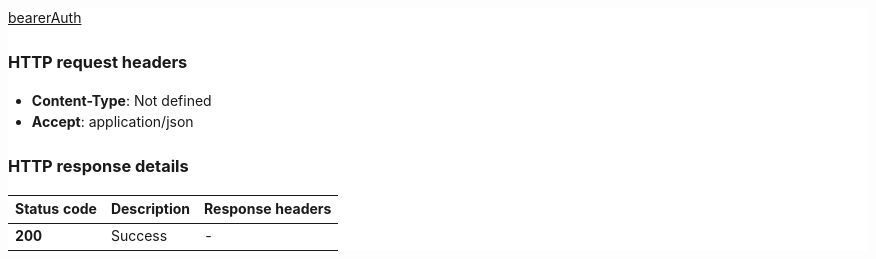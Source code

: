 [bearerAuth](../README.md#bearerAuth)

### HTTP request headers

 - **Content-Type**: Not defined
 - **Accept**: application/json

### HTTP response details
| Status code | Description | Response headers |
|-------------|-------------|------------------|
| **200** | Success |  -  |

